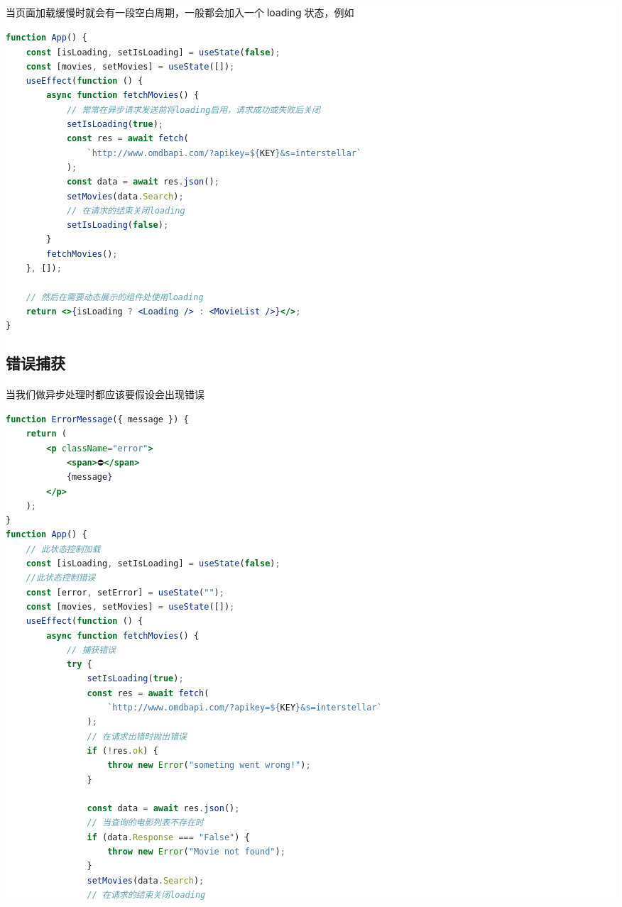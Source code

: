 当页面加载缓慢时就会有一段空白周期，一般都会加入一个 loading 状态，例如

```jsx
function App() {
	const [isLoading, setIsLoading] = useState(false);
	const [movies, setMovies] = useState([]);
	useEffect(function () {
		async function fetchMovies() {
			// 常常在异步请求发送前将loading启用，请求成功或失败后关闭
			setIsLoading(true);
			const res = await fetch(
				`http://www.omdbapi.com/?apikey=${KEY}&s=interstellar`
			);
			const data = await res.json();
			setMovies(data.Search);
			// 在请求的结束关闭loading
			setIsLoading(false);
		}
		fetchMovies();
	}, []);

	// 然后在需要动态展示的组件处使用loading
	return <>{isLoading ? <Loading /> : <MovieList />}</>;
}
```

## 错误捕获

当我们做异步处理时都应该要假设会出现错误

```jsx
function ErrorMessage({ message }) {
	return (
		<p className="error">
			<span>⛔</span>
			{message}
		</p>
	);
}
function App() {
	// 此状态控制加载
	const [isLoading, setIsLoading] = useState(false);
	//此状态控制错误
	const [error, setError] = useState("");
	const [movies, setMovies] = useState([]);
	useEffect(function () {
		async function fetchMovies() {
			// 捕获错误
			try {
				setIsLoading(true);
				const res = await fetch(
					`http://www.omdbapi.com/?apikey=${KEY}&s=interstellar`
				);
				// 在请求出错时抛出错误
				if (!res.ok) {
					throw new Error("someting went wrong!");
				}

				const data = await res.json();
				// 当查询的电影列表不存在时
				if (data.Response === "False") {
					throw new Error("Movie not found");
				}
				setMovies(data.Search);
				// 在请求的结束关闭loading
```